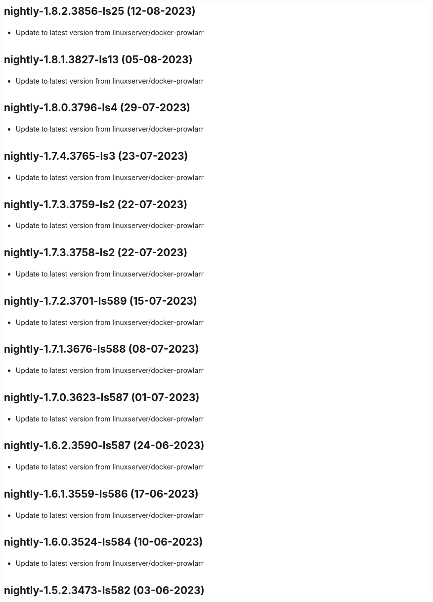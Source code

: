 ## nightly-1.8.2.3856-ls25 (12-08-2023)

- Update to latest version from linuxserver/docker-prowlarr

## nightly-1.8.1.3827-ls13 (05-08-2023)

- Update to latest version from linuxserver/docker-prowlarr

## nightly-1.8.0.3796-ls4 (29-07-2023)

- Update to latest version from linuxserver/docker-prowlarr

## nightly-1.7.4.3765-ls3 (23-07-2023)

- Update to latest version from linuxserver/docker-prowlarr

## nightly-1.7.3.3759-ls2 (22-07-2023)

- Update to latest version from linuxserver/docker-prowlarr

## nightly-1.7.3.3758-ls2 (22-07-2023)

- Update to latest version from linuxserver/docker-prowlarr

## nightly-1.7.2.3701-ls589 (15-07-2023)

- Update to latest version from linuxserver/docker-prowlarr

## nightly-1.7.1.3676-ls588 (08-07-2023)

- Update to latest version from linuxserver/docker-prowlarr

## nightly-1.7.0.3623-ls587 (01-07-2023)

- Update to latest version from linuxserver/docker-prowlarr

## nightly-1.6.2.3590-ls587 (24-06-2023)

- Update to latest version from linuxserver/docker-prowlarr

## nightly-1.6.1.3559-ls586 (17-06-2023)

- Update to latest version from linuxserver/docker-prowlarr

## nightly-1.6.0.3524-ls584 (10-06-2023)

- Update to latest version from linuxserver/docker-prowlarr

## nightly-1.5.2.3473-ls582 (03-06-2023)
